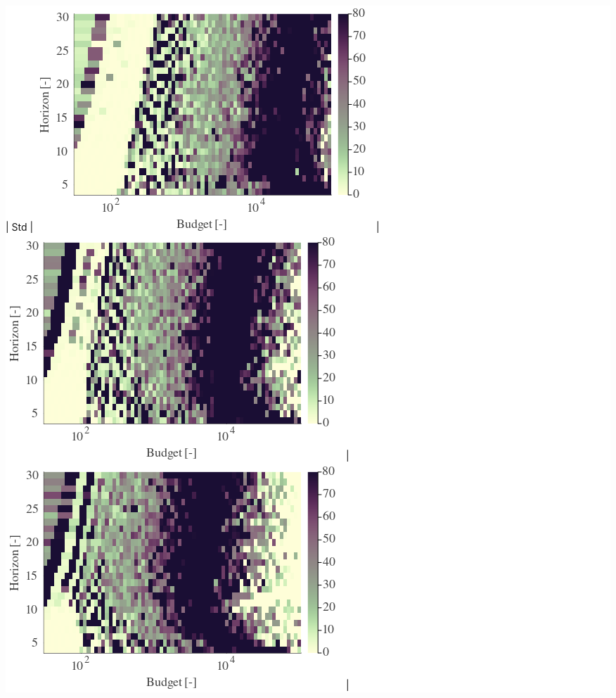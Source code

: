 | Std | ![](fig/sp_Z/std_g_0.8_cp_16.png) | ![](fig/sp_Z/std_g_0.85_cp_16.png) | ![](fig/sp_Z/std_g_0.9_cp_16.png) | 
